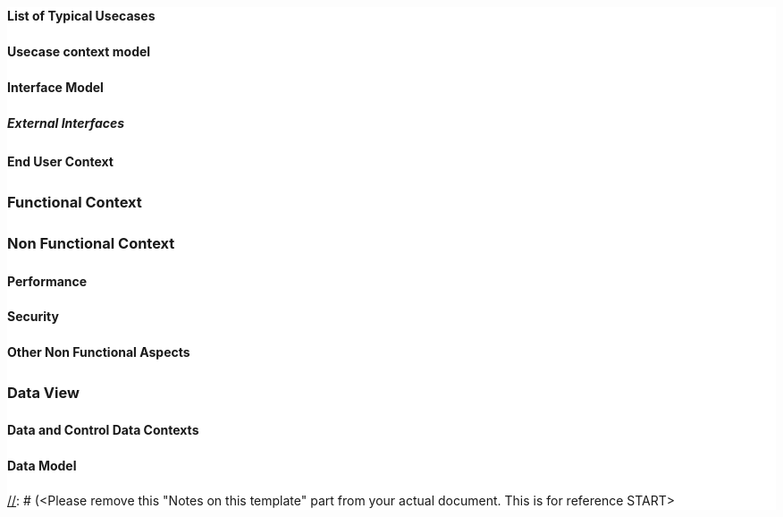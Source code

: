 [//]:# (Provide system context and typical use cases to determine the scope and boundaries for the module.)

#### List of Typical Usecases

[//]:# (Provide a list of typical usecases)
 

#### Usecase context model

[//]:# (How is the module in the overall conext of the usecase..typically for a usecase flow...how the module needs to behave...a network diagram with module could help)

#### Interface Model

[//]:# (What are the interfaces for the Modules needed and the view)

##### External Interfaces

[//]:# (Provide the details of the interface, type, why ? any limitations or alternates etc…)

  
#### End User Context

[//]:# (Analysis and design inputs for the end user of the module)

  

### Functional Context

[//]:# (Based on the functional requirements, what are the design aspects to be considered. Give all the details and block diagrams etc..)

 ### Non Functional Context

[//]:# (Based on the non functional requirements, what are the design aspects to be considered. Give all the details and block diagrams etc..)

 #### Performance

[//]:# (What are the design considerations for performance)

#### Security

[//]:# (What are the design considerations for security)

#### Other Non Functional Aspects
[//]:# (What are the design considerations for other non functional requirements)
 

### Data View

#### Data and Control Data Contexts

[//]:# (Provide the details on data and control data flow )

#### Data Model


[//]: # (<Please remove this "Notes on this template" part from your actual document. This is for reference START>